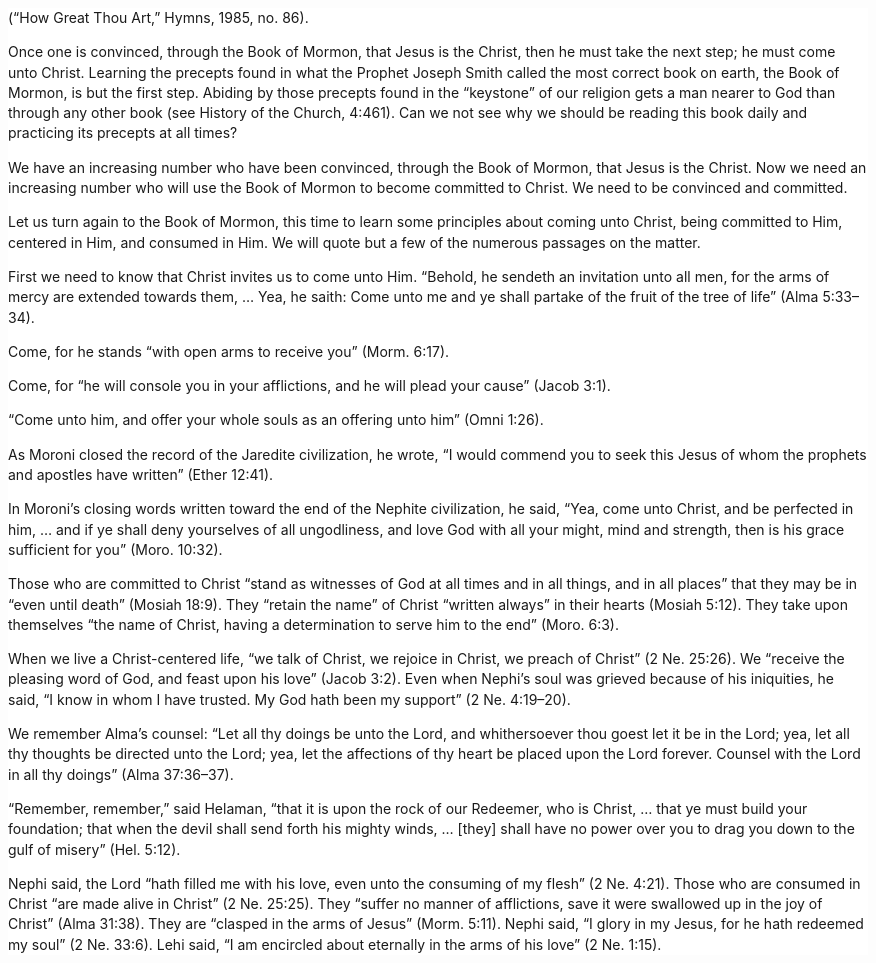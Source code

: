 (“How Great Thou Art,” Hymns, 1985, no. 86).





Once one is convinced, through the Book of Mormon, that Jesus is the Christ, then he must take the next step; he must come unto Christ. Learning the precepts found in what the Prophet Joseph Smith called the most correct book on earth, the Book of Mormon, is but the first step. Abiding by those precepts found in the “keystone” of our religion gets a man nearer to God than through any other book (see History of the Church, 4:461). Can we not see why we should be reading this book daily and practicing its precepts at all times?

We have an increasing number who have been convinced, through the Book of Mormon, that Jesus is the Christ. Now we need an increasing number who will use the Book of Mormon to become committed to Christ. We need to be convinced and committed.

Let us turn again to the Book of Mormon, this time to learn some principles about coming unto Christ, being committed to Him, centered in Him, and consumed in Him. We will quote but a few of the numerous passages on the matter.

First we need to know that Christ invites us to come unto Him. “Behold, he sendeth an invitation unto all men, for the arms of mercy are extended towards them, … Yea, he saith: Come unto me and ye shall partake of the fruit of the tree of life” (Alma 5:33–34).

Come, for he stands “with open arms to receive you” (Morm. 6:17).

Come, for “he will console you in your afflictions, and he will plead your cause” (Jacob 3:1).

“Come unto him, and offer your whole souls as an offering unto him” (Omni 1:26).

As Moroni closed the record of the Jaredite civilization, he wrote, “I would commend you to seek this Jesus of whom the prophets and apostles have written” (Ether 12:41).

In Moroni’s closing words written toward the end of the Nephite civilization, he said, “Yea, come unto Christ, and be perfected in him, … and if ye shall deny yourselves of all ungodliness, and love God with all your might, mind and strength, then is his grace sufficient for you” (Moro. 10:32).

Those who are committed to Christ “stand as witnesses of God at all times and in all things, and in all places” that they may be in “even until death” (Mosiah 18:9). They “retain the name” of Christ “written always” in their hearts (Mosiah 5:12). They take upon themselves “the name of Christ, having a determination to serve him to the end” (Moro. 6:3).

When we live a Christ-centered life, “we talk of Christ, we rejoice in Christ, we preach of Christ” (2 Ne. 25:26). We “receive the pleasing word of God, and feast upon his love” (Jacob 3:2). Even when Nephi’s soul was grieved because of his iniquities, he said, “I know in whom I have trusted. My God hath been my support” (2 Ne. 4:19–20).



We remember Alma’s counsel: “Let all thy doings be unto the Lord, and whithersoever thou goest let it be in the Lord; yea, let all thy thoughts be directed unto the Lord; yea, let the affections of thy heart be placed upon the Lord forever. Counsel with the Lord in all thy doings” (Alma 37:36–37).

“Remember, remember,” said Helaman, “that it is upon the rock of our Redeemer, who is Christ, … that ye must build your foundation; that when the devil shall send forth his mighty winds, … [they] shall have no power over you to drag you down to the gulf of misery” (Hel. 5:12).

Nephi said, the Lord “hath filled me with his love, even unto the consuming of my flesh” (2 Ne. 4:21). Those who are consumed in Christ “are made alive in Christ” (2 Ne. 25:25). They “suffer no manner of afflictions, save it were swallowed up in the joy of Christ” (Alma 31:38). They are “clasped in the arms of Jesus” (Morm. 5:11). Nephi said, “I glory in my Jesus, for he hath redeemed my soul” (2 Ne. 33:6). Lehi said, “I am encircled about eternally in the arms of his love” (2 Ne. 1:15).
